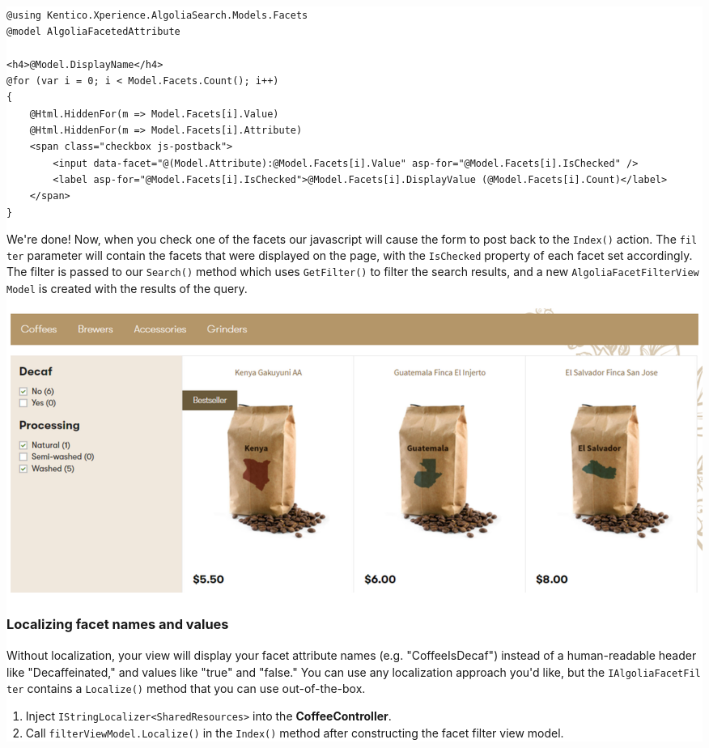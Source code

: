 ```cshtml
@using Kentico.Xperience.AlgoliaSearch.Models.Facets
@model AlgoliaFacetedAttribute

<h4>@Model.DisplayName</h4>
@for (var i = 0; i < Model.Facets.Count(); i++)
{
    @Html.HiddenFor(m => Model.Facets[i].Value)
    @Html.HiddenFor(m => Model.Facets[i].Attribute)
    <span class="checkbox js-postback">
        <input data-facet="@(Model.Attribute):@Model.Facets[i].Value" asp-for="@Model.Facets[i].IsChecked" />
        <label asp-for="@Model.Facets[i].IsChecked">@Model.Facets[i].DisplayValue (@Model.Facets[i].Count)</label>
    </span>
}
```

We're done! Now, when you check one of the facets our javascript will cause the form to post back to the `Index()` action. The `filter` parameter will contain the facets that were displayed on the page, with the `IsChecked` property of each facet set accordingly. The filter is passed to our `Search()` method which uses `GetFilter()` to filter the search results, and a new `AlgoliaFacetFilterViewModel` is created with the results of the query.

![Dancing goat facet example](/img/dg-facets.png)

### Localizing facet names and values

Without localization, your view will display your facet attribute names (e.g. "CoffeeIsDecaf") instead of a human-readable header like "Decaffeinated," and values like "true" and "false." You can use any localization approach you'd like, but the `IAlgoliaFacetFilter` contains a `Localize()` method that you can use out-of-the-box.

1. Inject `IStringLocalizer<SharedResources>` into the __CoffeeController__.
2. Call `filterViewModel.Localize()` in the `Index()` method after constructing the facet filter view model.
